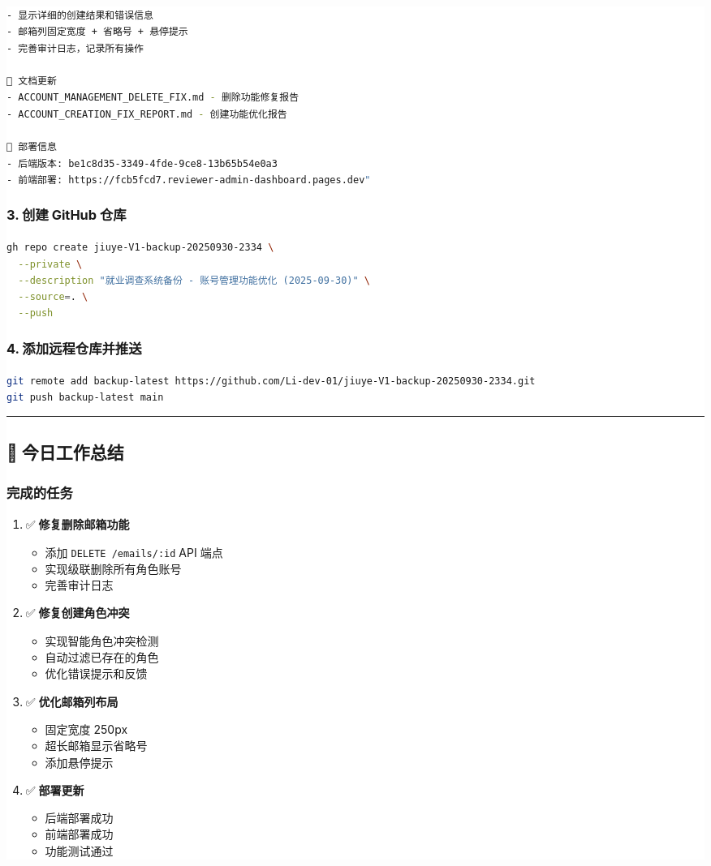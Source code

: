 ```bash
- 显示详细的创建结果和错误信息
- 邮箱列固定宽度 + 省略号 + 悬停提示
- 完善审计日志，记录所有操作

📝 文档更新
- ACCOUNT_MANAGEMENT_DELETE_FIX.md - 删除功能修复报告
- ACCOUNT_CREATION_FIX_REPORT.md - 创建功能优化报告

🚀 部署信息
- 后端版本: be1c8d35-3349-4fde-9ce8-13b65b54e0a3
- 前端部署: https://fcb5fcd7.reviewer-admin-dashboard.pages.dev"
```

### 3. 创建 GitHub 仓库

```bash
gh repo create jiuye-V1-backup-20250930-2334 \
  --private \
  --description "就业调查系统备份 - 账号管理功能优化 (2025-09-30)" \
  --source=. \
  --push
```

### 4. 添加远程仓库并推送

```bash
git remote add backup-latest https://github.com/Li-dev-01/jiuye-V1-backup-20250930-2334.git
git push backup-latest main
```

---

## 🎯 今日工作总结

### 完成的任务

1. ✅ **修复删除邮箱功能**
   - 添加 `DELETE /emails/:id` API 端点
   - 实现级联删除所有角色账号
   - 完善审计日志

2. ✅ **修复创建角色冲突**
   - 实现智能角色冲突检测
   - 自动过滤已存在的角色
   - 优化错误提示和反馈

3. ✅ **优化邮箱列布局**
   - 固定宽度 250px
   - 超长邮箱显示省略号
   - 添加悬停提示

4. ✅ **部署更新**
   - 后端部署成功
   - 前端部署成功
   - 功能测试通过

